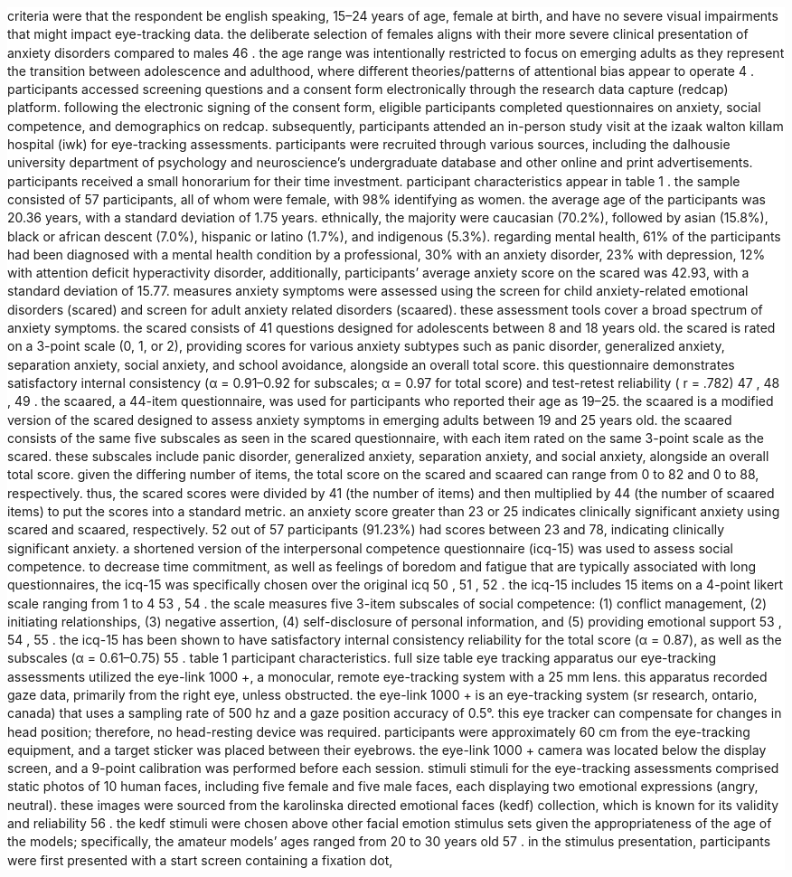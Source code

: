 criteria were that the respondent be english speaking, 15–24 years of age, female at birth, and have no severe visual impairments that might impact eye-tracking data. the deliberate selection of females aligns with their more severe clinical presentation of anxiety disorders compared to males 46 . the age range was intentionally restricted to focus on emerging adults as they represent the transition between adolescence and adulthood, where different theories/patterns of attentional bias appear to operate 4 . participants accessed screening questions and a consent form electronically through the research data capture (redcap) platform. following the electronic signing of the consent form, eligible participants completed questionnaires on anxiety, social competence, and demographics on redcap. subsequently, participants attended an in-person study visit at the izaak walton killam hospital (iwk) for eye-tracking assessments. participants were recruited through various sources, including the dalhousie university department of psychology and neuroscience’s undergraduate database and other online and print advertisements. participants received a small honorarium for their time investment. participant characteristics appear in table 1 . the sample consisted of 57 participants, all of whom were female, with 98% identifying as women. the average age of the participants was 20.36 years, with a standard deviation of 1.75 years. ethnically, the majority were caucasian (70.2%), followed by asian (15.8%), black or african descent (7.0%), hispanic or latino (1.7%), and indigenous (5.3%). regarding mental health, 61% of the participants had been diagnosed with a mental health condition by a professional, 30% with an anxiety disorder, 23% with depression, 12% with attention deficit hyperactivity disorder, additionally, participants’ average anxiety score on the scared was 42.93, with a standard deviation of 15.77. measures anxiety symptoms were assessed using the screen for child anxiety-related emotional disorders (scared) and screen for adult anxiety related disorders (scaared). these assessment tools cover a broad spectrum of anxiety symptoms. the scared consists of 41 questions designed for adolescents between 8 and 18 years old. the scared is rated on a 3-point scale (0, 1, or 2), providing scores for various anxiety subtypes such as panic disorder, generalized anxiety, separation anxiety, social anxiety, and school avoidance, alongside an overall total score. this questionnaire demonstrates satisfactory internal consistency (α = 0.91–0.92 for subscales; α = 0.97 for total score) and test-retest reliability ( r = .782) 47 , 48 , 49 . the scaared, a 44-item questionnaire, was used for participants who reported their age as 19–25. the scaared is a modified version of the scared designed to assess anxiety symptoms in emerging adults between 19 and 25 years old. the scaared consists of the same five subscales as seen in the scared questionnaire, with each item rated on the same 3-point scale as the scared. these subscales include panic disorder, generalized anxiety, separation anxiety, and social anxiety, alongside an overall total score. given the differing number of items, the total score on the scared and scaared can range from 0 to 82 and 0 to 88, respectively. thus, the scared scores were divided by 41 (the number of items) and then multiplied by 44 (the number of scaared items) to put the scores into a standard metric. an anxiety score greater than 23 or 25 indicates clinically significant anxiety using scared and scaared, respectively. 52 out of 57 participants (91.23%) had scores between 23 and 78, indicating clinically significant anxiety. a shortened version of the interpersonal competence questionnaire (icq-15) was used to assess social competence. to decrease time commitment, as well as feelings of boredom and fatigue that are typically associated with long questionnaires, the icq-15 was specifically chosen over the original icq 50 , 51 , 52 . the icq-15 includes 15 items on a 4-point likert scale ranging from 1 to 4 53 , 54 . the scale measures five 3-item subscales of social competence: (1) conflict management, (2) initiating relationships, (3) negative assertion, (4) self-disclosure of personal information, and (5) providing emotional support 53 , 54 , 55 . the icq-15 has been shown to have satisfactory internal consistency reliability for the total score (α = 0.87), as well as the subscales (α = 0.61–0.75) 55 . table 1 participant characteristics. full size table eye tracking apparatus our eye-tracking assessments utilized the eye-link 1000 +, a monocular, remote eye-tracking system with a 25 mm lens. this apparatus recorded gaze data, primarily from the right eye, unless obstructed. the eye-link 1000 + is an eye-tracking system (sr research, ontario, canada) that uses a sampling rate of 500 hz and a gaze position accuracy of 0.5°. this eye tracker can compensate for changes in head position; therefore, no head-resting device was required. participants were approximately 60 cm from the eye-tracking equipment, and a target sticker was placed between their eyebrows. the eye-link 1000 + camera was located below the display screen, and a 9-point calibration was performed before each session. stimuli stimuli for the eye-tracking assessments comprised static photos of 10 human faces, including five female and five male faces, each displaying two emotional expressions (angry, neutral). these images were sourced from the karolinska directed emotional faces (kedf) collection, which is known for its validity and reliability 56 . the kedf stimuli were chosen above other facial emotion stimulus sets given the appropriateness of the age of the models; specifically, the amateur models’ ages ranged from 20 to 30 years old 57 . in the stimulus presentation, participants were first presented with a start screen containing a fixation dot,